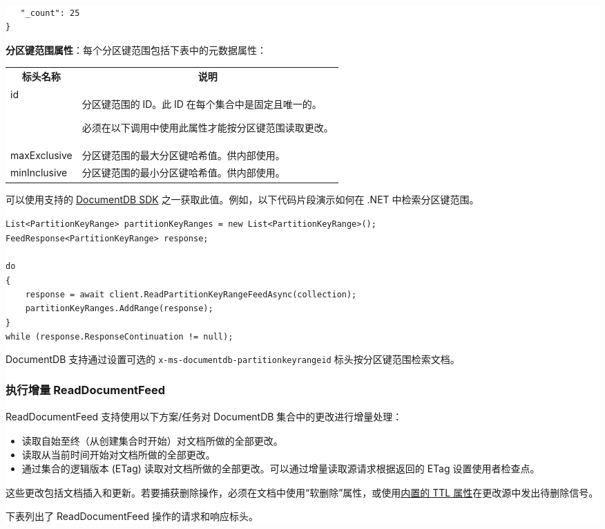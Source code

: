 ```
   "_count": 25
}
```

**分区键范围属性**：每个分区键范围包括下表中的元数据属性：

<table>
    <tr>
        <th>标头名称</th>
        <th>说明</th>
    </tr>
    <tr>
        <td>id</td>
        <td>
            <p>分区键范围的 ID。此 ID 在每个集合中是固定且唯一的。</p>
            <p>必须在以下调用中使用此属性才能按分区键范围读取更改。</p>
        </td>
    </tr>
    <tr>
        <td>maxExclusive</td>
        <td>分区键范围的最大分区键哈希值。供内部使用。</td>
    </tr>
    <tr>
        <td>minInclusive</td>
        <td>分区键范围的最小分区键哈希值。供内部使用。</td>
    </tr>		
</table>

可以使用支持的 [DocumentDB SDK](./documentdb-sdk-dotnet.md) 之一获取此值。例如，以下代码片段演示如何在 .NET 中检索分区键范围。

```
List<PartitionKeyRange> partitionKeyRanges = new List<PartitionKeyRange>();
FeedResponse<PartitionKeyRange> response;

do
{
    response = await client.ReadPartitionKeyRangeFeedAsync(collection);
    partitionKeyRanges.AddRange(response);
}
while (response.ResponseContinuation != null);
```

DocumentDB 支持通过设置可选的 `x-ms-documentdb-partitionkeyrangeid` 标头按分区键范围检索文档。

### 执行增量 ReadDocumentFeed
ReadDocumentFeed 支持使用以下方案/任务对 DocumentDB 集合中的更改进行增量处理：

- 读取自始至终（从创建集合时开始）对文档所做的全部更改。
- 读取从当前时间开始对文档所做的全部更改。
- 通过集合的逻辑版本 \(ETag\) 读取对文档所做的全部更改。可以通过增量读取源请求根据返回的 ETag 设置使用者检查点。

这些更改包括文档插入和更新。若要捕获删除操作，必须在文档中使用“软删除”属性，或使用[内置的 TTL 属性](./documentdb-time-to-live.md)在更改源中发出待删除信号。

下表列出了 ReadDocumentFeed 操作的请求和响应标头。
